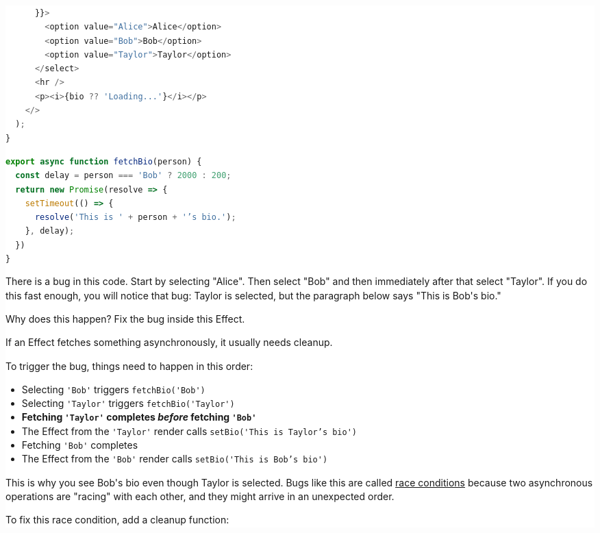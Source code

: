 ```js App.js
      }}>
        <option value="Alice">Alice</option>
        <option value="Bob">Bob</option>
        <option value="Taylor">Taylor</option>
      </select>
      <hr />
      <p><i>{bio ?? 'Loading...'}</i></p>
    </>
  );
}
```

```js api.js hidden
export async function fetchBio(person) {
  const delay = person === 'Bob' ? 2000 : 200;
  return new Promise(resolve => {
    setTimeout(() => {
      resolve('This is ' + person + '’s bio.');
    }, delay);
  })
}

```

</Sandpack>


There is a bug in this code. Start by selecting "Alice". Then select "Bob" and then immediately after that select "Taylor". If you do this fast enough, you will notice that bug: Taylor is selected, but the paragraph below says "This is Bob's bio."

Why does this happen? Fix the bug inside this Effect.

<Hint>

If an Effect fetches something asynchronously, it usually needs cleanup.

</Hint>

<Solution>

To trigger the bug, things need to happen in this order:

- Selecting `'Bob'` triggers `fetchBio('Bob')`
- Selecting `'Taylor'` triggers `fetchBio('Taylor')`
- **Fetching `'Taylor'` completes *before* fetching `'Bob'`**
- The Effect from the `'Taylor'` render calls `setBio('This is Taylor’s bio')`
- Fetching `'Bob'` completes
- The Effect from the `'Bob'` render calls `setBio('This is Bob’s bio')`

This is why you see Bob's bio even though Taylor is selected. Bugs like this are called [race conditions](https://en.wikipedia.org/wiki/Race_condition) because two asynchronous operations are "racing" with each other, and they might arrive in an unexpected order.

To fix this race condition, add a cleanup function:

<Sandpack>
